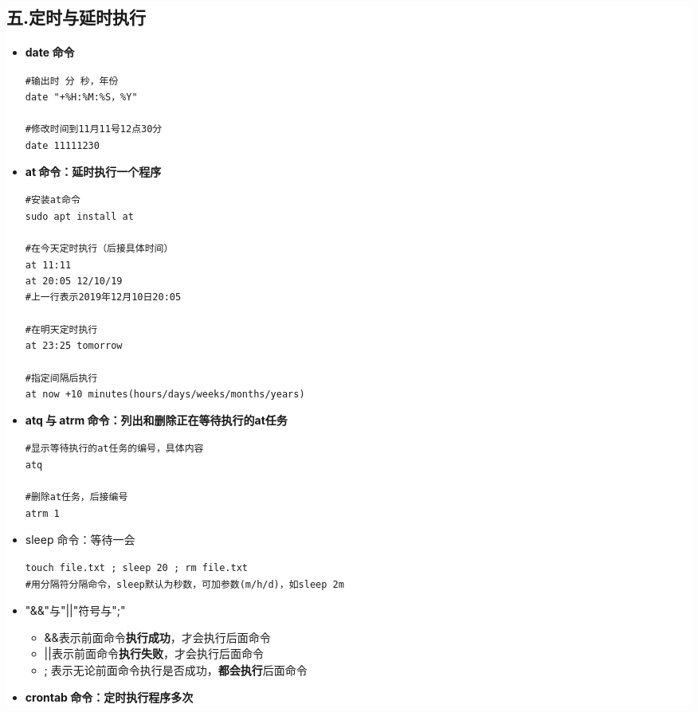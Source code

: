 
## 五.定时与延时执行

* **date 命令**

  ~~~ 
  #输出时 分 秒，年份
  date "+%H:%M:%S，%Y"

  #修改时间到11月11号12点30分
  date 11111230
  ~~~

* **at 命令：延时执行一个程序**

  ~~~ 
  #安装at命令
  sudo apt install at

  #在今天定时执行（后接具体时间）
  at 11:11
  at 20:05 12/10/19
  #上一行表示2019年12月10日20:05

  #在明天定时执行
  at 23:25 tomorrow

  #指定间隔后执行
  at now +10 minutes(hours/days/weeks/months/years)
  ~~~

* **atq 与 atrm 命令：列出和删除正在等待执行的at任务**

  ~~~ 
  #显示等待执行的at任务的编号，具体内容
  atq

  #删除at任务，后接编号
  atrm 1
  ~~~

* sleep 命令：等待一会

  ~~~ 
  touch file.txt ; sleep 20 ; rm file.txt
  #用分隔符分隔命令，sleep默认为秒数，可加参数(m/h/d)，如sleep 2m
  ~~~

* "&&"与"\|\|"符号与";"

  * &&表示前面命令**执行成功**，才会执行后面命令
  * \|\|表示前面命令**执行失败**，才会执行后面命令
  * ; 表示无论前面命令执行是否成功，**都会执行**后面命令



* **crontab 命令：定时执行程序多次**
